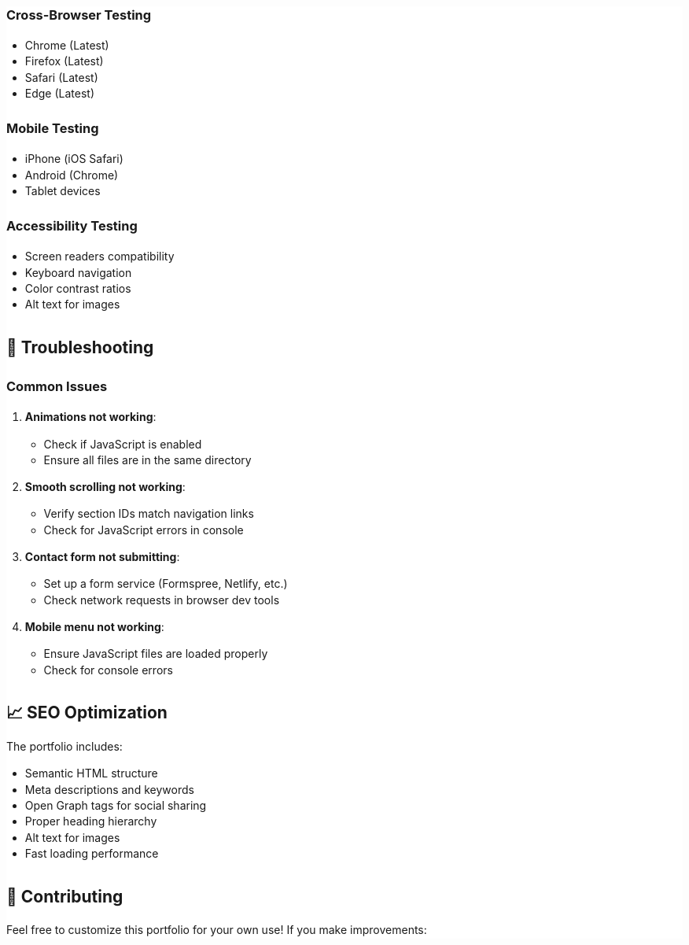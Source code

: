 ### Cross-Browser Testing
- Chrome (Latest)
- Firefox (Latest)  
- Safari (Latest)
- Edge (Latest)

### Mobile Testing
- iPhone (iOS Safari)
- Android (Chrome)
- Tablet devices

### Accessibility Testing
- Screen readers compatibility
- Keyboard navigation
- Color contrast ratios
- Alt text for images

## 🐛 Troubleshooting

### Common Issues

1. **Animations not working**:
   - Check if JavaScript is enabled
   - Ensure all files are in the same directory

2. **Smooth scrolling not working**:
   - Verify section IDs match navigation links
   - Check for JavaScript errors in console

3. **Contact form not submitting**:
   - Set up a form service (Formspree, Netlify, etc.)
   - Check network requests in browser dev tools

4. **Mobile menu not working**:
   - Ensure JavaScript files are loaded properly
   - Check for console errors

## 📈 SEO Optimization

The portfolio includes:
- Semantic HTML structure
- Meta descriptions and keywords
- Open Graph tags for social sharing
- Proper heading hierarchy
- Alt text for images
- Fast loading performance

## 🤝 Contributing

Feel free to customize this portfolio for your own use! If you make improvements:
